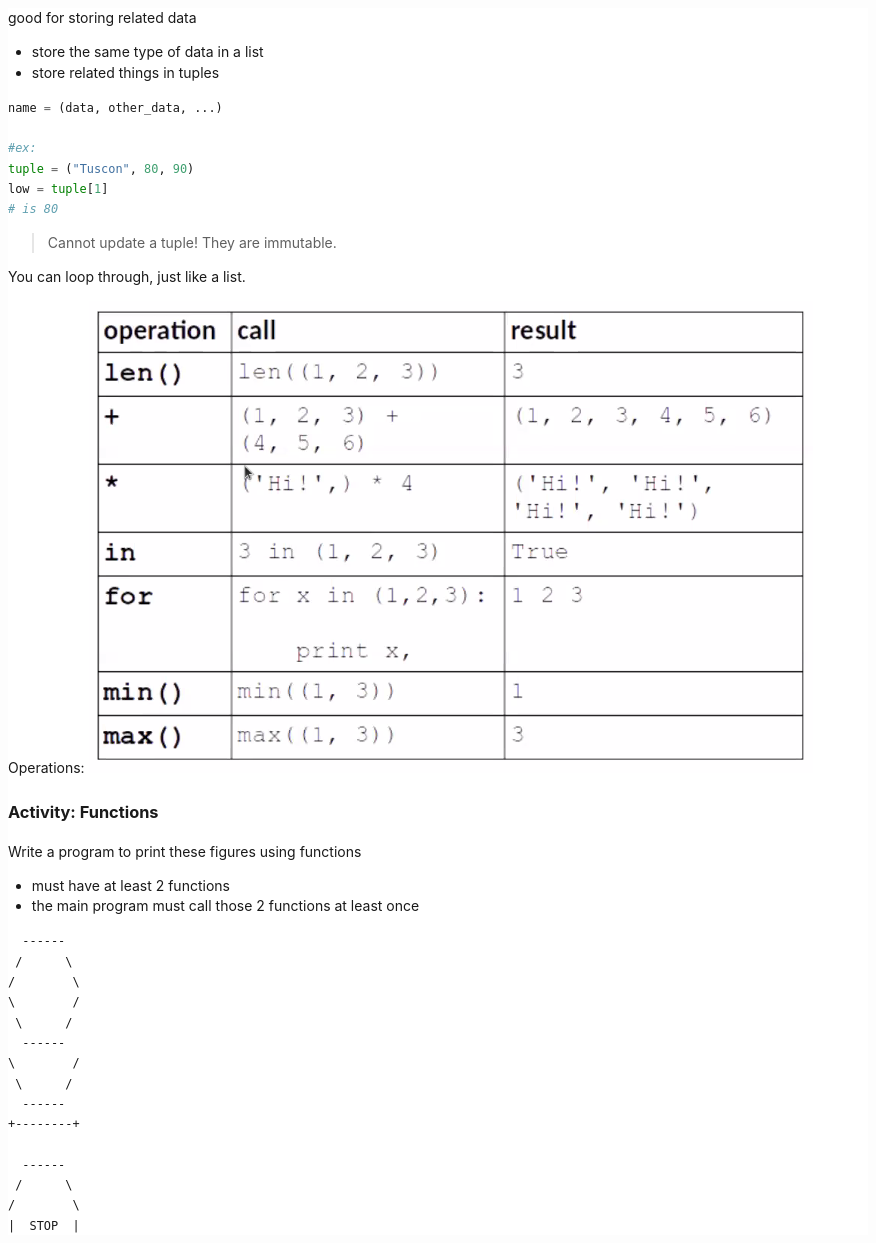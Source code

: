 good for storing related data
- store the same type of data in a list
- store related things in tuples

```python
name = (data, other_data, ...)

#ex:
tuple = ("Tuscon", 80, 90)
low = tuple[1]
# is 80
```

> Cannot update a tuple! They are immutable.

You can loop through, just like a list. 

Operations:
![Tuple Operations](../img/tupleOps.png)

### Activity: Functions 

Write a program to print these figures using functions
- must have at least 2 functions
- the main program must call those 2 functions at least once

```
  ------
 /      \
/        \
\        /
 \      /
  ------
\        /
 \      /
  ------
+--------+

  ------
 /      \
/        \
|  STOP  |
```